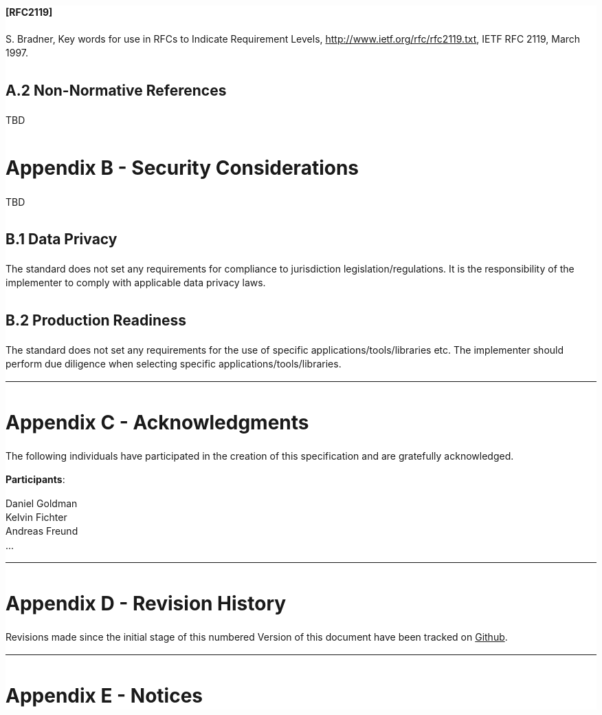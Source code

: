 #### **[RFC2119]**
 S. Bradner, Key words for use in RFCs to Indicate Requirement Levels, http://www.ietf.org/rfc/rfc2119.txt, IETF RFC 2119, March 1997.


## A.2 Non-Normative References

TBD


# Appendix B - Security Considerations

TBD

## B.1 Data Privacy

The standard does not set any requirements for compliance to jurisdiction legislation/regulations. It is the responsibility of the implementer to comply with applicable data privacy laws.

## B.2 Production Readiness 

The standard does not set any requirements for the use of specific applications/tools/libraries etc. The implementer should perform due diligence when selecting specific applications/tools/libraries.



-------

# Appendix C - Acknowledgments


The following individuals have participated in the creation of this specification and are gratefully acknowledged.

**Participants**:

Daniel Goldman \
Kelvin Fichter \
Andreas Freund \
...

 
-------

# Appendix D - Revision History

Revisions made since the initial stage of this numbered Version of this document have been tracked on [Github](https://github.com/eea-oasis/L2/tree/main/workitems/l2-transaction-fees/l2-transaction-fees-v1.0-psd01.md).

-------

# Appendix E - Notices
